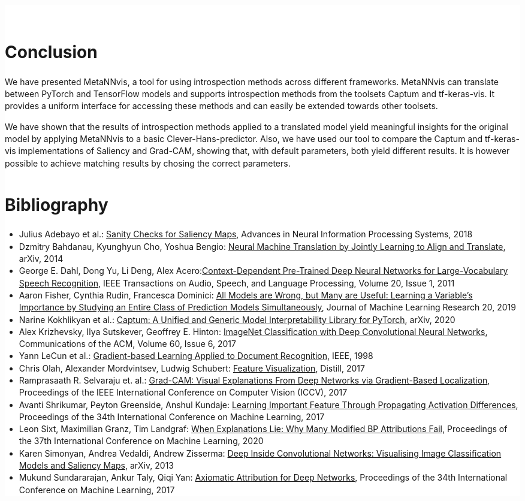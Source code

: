 </div>
<br>

# Conclusion

We have presented MetaNNvis, a tool for using introspection methods across different frameworks. MetaNNvis can translate
between PyTorch and TensorFlow models and supports introspection methods from the toolsets Captum and tf-keras-vis. It
provides a uniform interface for accessing these methods and can easily be extended towards other toolsets.

We have shown that the results of introspection methods applied to a translated model yield meaningful insights for the
original model by applying MetaNNvis to a basic Clever-Hans-predictor. Also, we have used our tool to compare the Captum
and tf-keras-vis implementations of Saliency and Grad-CAM, showing that, with default parameters, both yield different
results. It is however possible to achieve matching results by chosing the correct parameters.

# Bibliography

- <div id="adebayo2018">Julius Adebayo et al.: <a href="https://proceedings.neurips.cc/paper/2018/hash/294a8ed24b1ad22ec2e7efea049b8737-Abstract.html">Sanity Checks for Saliency Maps</a>, Advances in Neural Information Processing Systems, 2018</div>
- <div id="bahdanau2014">Dzmitry Bahdanau, Kyunghyun Cho, Yoshua Bengio: <a href="https://arxiv.org/abs/1409.0473">Neural Machine Translation by Jointly Learning to Align and Translate</a>, arXiv, 2014</div>
- <div id="dahl2011">George E. Dahl, Dong Yu, Li Deng, Alex Acero:<a href="https://ieeexplore.ieee.org/abstract/document/5740583?casa_token=VdJIUBbT6nQAAAAA:-Q8pGqMkBVZliMH-WgApFs2cwFCapQS8IjVQxXGJuwg4A8e5mxscYw-3d5E8aEjvm_5hzv3Rs90">Context-Dependent Pre-Trained Deep Neural Networks for Large-Vocabulary Speech Recognition</a>, IEEE Transactions on Audio, Speech, and Language Processing, Volume 20, Issue 1, 2011</div>
- <div id="fisher2020">Aaron Fisher, Cynthia Rudin, Francesca Dominici: <a href="https://www.jmlr.org/papers/volume20/18-760/18-760.pdf">All Models are Wrong, but Many are Useful: Learning a Variable’s Importance by Studying an Entire Class of Prediction Models Simultaneously</a>, Journal of Machine Learning Research 20, 2019</div>
- <div id="kokhlikyan2020">Narine Kokhlikyan et al.: <a href="https://arxiv.org/abs/2009.07896">Captum: A Unified and Generic Model Interpretability Library for PyTorch</a>, arXiv, 2020</div>
- <div id="krizhevsky2017">Alex Krizhevsky, Ilya Sutskever, Geoffrey E. Hinton: <a href="https://dl.acm.org/doi/abs/10.1145/3065386">ImageNet Classification with Deep Convolutional Neural Networks</a>, Communications of the ACM, Volume 60, Issue 6, 2017</div>
- <div id="lecun1998">Yann LeCun et al.: <a href="https://ieeexplore.ieee.org/abstract/document/726791/?casa_token=Fi4h9S8m7YIAAAAA:PcPAnKGFtj9Y-iO0O9To9Ka0q3uQf0iaVS9SYGHU3DjQb1BEpXlh0Tv5AvNWE0yykgLk5wi54A">Gradient-based Learning Applied to Document Recognition</a>, IEEE, 1998</div>
- <div id="olah2017">Chris Olah, Alexander Mordvintsev, Ludwig Schubert: <a href="https://distill.pub/2017/feature-visualization/">Feature Visualization</a>, Distill, 2017</div>
- <div id="selvaraju2017">Ramprasaath R. Selvaraju et. al.: <a href="https://openaccess.thecvf.com/content_iccv_2017/html/Selvaraju_Grad-CAM_Visual_Explanations_ICCV_2017_paper.html">Grad-CAM: Visual Explanations From Deep Networks via Gradient-Based Localization</a>, Proceedings of the IEEE International Conference on Computer Vision (ICCV), 2017</div>
- <div id="shrikumar2017">Avanti Shrikumar, Peyton Greenside, Anshul Kundaje: <a href="http://proceedings.mlr.press/v70/shrikumar17a">Learning Important Feature Through Propagating Activation Differences</a>, Proceedings of the 34th International Conference on Machine Learning, 2017</div>
- <div id="sixt2020">Leon Sixt, Maximilian Granz, Tim Landgraf: <a href="https://proceedings.mlr.press/v119/sixt20a.html">When Explanations Lie: Why Many Modified BP Attributions Fail</a>, Proceedings of the 37th International Conference on Machine Learning, 2020</div>
- <div id="simonyan2013">Karen Simonyan, Andrea Vedaldi, Andrew Zisserma: <a href="https://arxiv.org/abs/1312.6034">Deep Inside Convolutional Networks: Visualising Image Classification Models and Saliency Maps</a>, arXiv, 2013</div>
- <div id="sundararajan2017">Mukund Sundararajan, Ankur Taly, Qiqi Yan: <a href="http://proceedings.mlr.press/v70/sundararajan17a.html">Axiomatic Attribution for Deep Networks</a>, Proceedings of the 34th International Conference on Machine Learning, 2017</div>